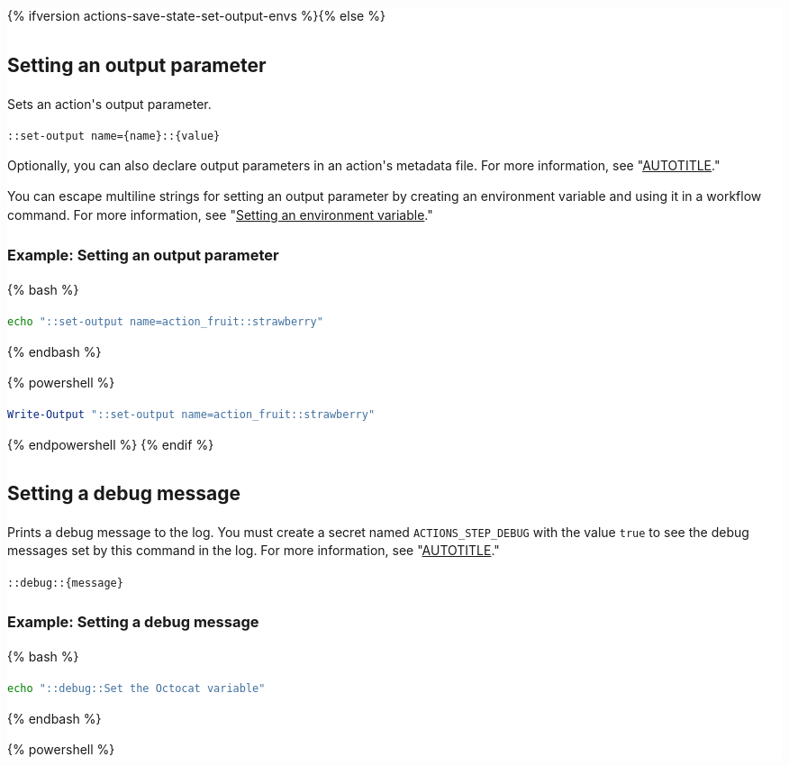 {% ifversion actions-save-state-set-output-envs %}{% else %}

## Setting an output parameter

Sets an action's output parameter.

```text copy
::set-output name={name}::{value}
```

Optionally, you can also declare output parameters in an action's metadata file. For more information, see "[AUTOTITLE](/actions/creating-actions/metadata-syntax-for-github-actions#outputs-for-docker-container-and-javascript-actions)."

You can escape multiline strings for setting an output parameter by creating an environment variable and using it in a workflow command. For more information, see "[Setting an environment variable](#setting-an-environment-variable)."

### Example: Setting an output parameter

{% bash %}

```bash copy
echo "::set-output name=action_fruit::strawberry"
```

{% endbash %}

{% powershell %}

```powershell copy
Write-Output "::set-output name=action_fruit::strawberry"
```

{% endpowershell %}
{% endif %}

## Setting a debug message

Prints a debug message to the log. You must create a secret named `ACTIONS_STEP_DEBUG` with the value `true` to see the debug messages set by this command in the log. For more information, see "[AUTOTITLE](/actions/monitoring-and-troubleshooting-workflows/enabling-debug-logging)."

```text copy
::debug::{message}
```

### Example: Setting a debug message

{% bash %}

```bash copy
echo "::debug::Set the Octocat variable"
```

{% endbash %}

{% powershell %}
